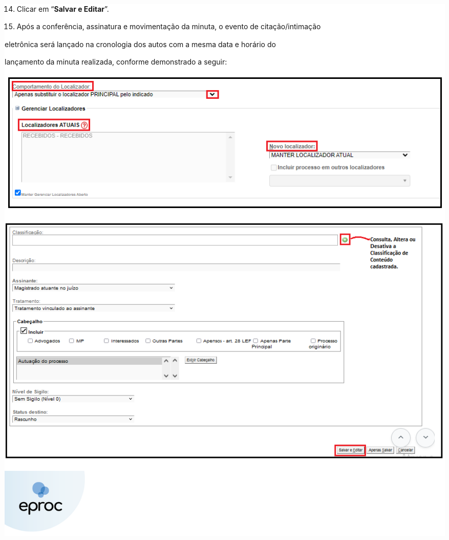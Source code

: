 14. ​Clicar em “**Salvar e Editar**”.

15. ​Após a conferência, assinatura e movimentação da minuta, o evento de citação/intimação

eletrônica será lançado na cronologia dos autos com a mesma data e horário do

lançamento da minuta realizada, conforme demonstrado a seguir:

![Imagem Imagem_68](imgs/Imagem_68.png)

![Imagem Imagem_69](imgs/Imagem_69.png)

![Imagem Imagem_43](imgs/Imagem_43.png)
